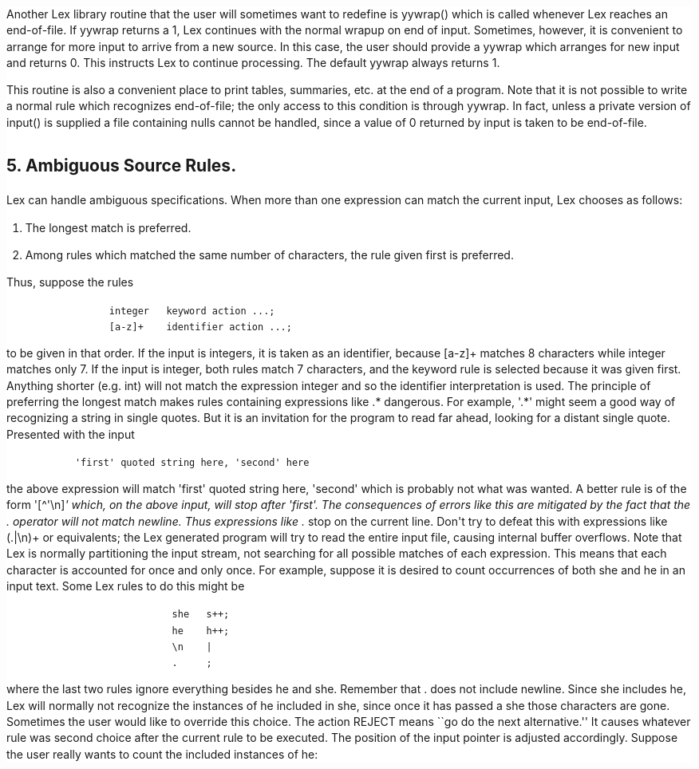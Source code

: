 Another Lex library routine that the user will sometimes want to redefine is yywrap() which is called whenever Lex reaches an end-of-file. If yywrap returns a 1, Lex continues with the normal wrapup on end of input. Sometimes, however, it is convenient to arrange for more input to arrive from a new source. In this case, the user should provide a yywrap which arranges for new input and returns 0. This instructs Lex to continue processing. The default yywrap always returns 1.

This routine is also a convenient place to print tables, summaries, etc. at the end of a program. Note that it is not possible to write a normal rule which recognizes end-of-file; the only access to this condition is through yywrap. In fact, unless a private version of input() is supplied a file containing nulls cannot be handled, since a value of 0 returned by input is taken to be end-of-file.

## 5. Ambiguous Source Rules.

Lex can handle ambiguous specifications. When more than one expression can match the current input, Lex chooses as follows:
1) The longest match is preferred.

2) Among rules which matched the same number of characters, the rule given first is preferred.

Thus, suppose the rules

                      integer   keyword action ...;
                      [a-z]+    identifier action ...;
to be given in that order. If the input is integers, it is taken as an identifier, because [a-z]+ matches 8 characters while integer matches only 7. If the input is integer, both rules match 7 characters, and the keyword rule is selected because it was given first. Anything shorter (e.g. int) will not match the expression integer and so the identifier interpretation is used.
The principle of preferring the longest match makes rules containing expressions like .* dangerous. For example, '.*' might seem a good way of recognizing a string in single quotes. But it is an invitation for the program to read far ahead, looking for a distant single quote. Presented with the input

                'first' quoted string here, 'second' here
the above expression will match
                   'first' quoted string here, 'second'
which is probably not what was wanted. A better rule is of the form
                                  '[^'\n]*'
which, on the above input, will stop after 'first'. The consequences of errors like this are mitigated by the fact that the . operator will not match newline. Thus expressions like .* stop on the current line. Don't try to defeat this with expressions like (.|\n)+ or equivalents; the Lex generated program will try to read the entire input file, causing internal buffer overflows.
Note that Lex is normally partitioning the input stream, not searching for all possible matches of each expression. This means that each character is accounted for once and only once. For example, suppose it is desired to count occurrences of both she and he in an input text. Some Lex rules to do this might be

                                 she   s++;
                                 he    h++;
                                 \n    |
                                 .     ;
where the last two rules ignore everything besides he and she. Remember that . does not include newline. Since she includes he, Lex will normally not recognize the instances of he included in she, since once it has passed a she those characters are gone.
Sometimes the user would like to override this choice. The action REJECT means ``go do the next alternative.'' It causes whatever rule was second choice after the current rule to be executed. The position of the input pointer is adjusted accordingly. Suppose the user really wants to count the included instances of he:
